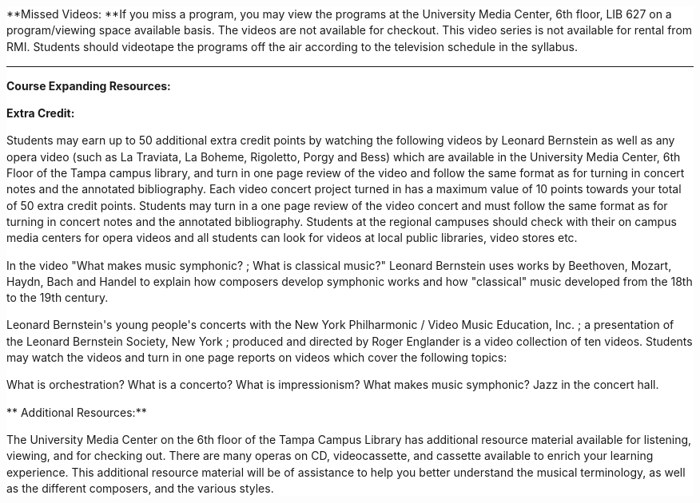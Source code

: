 

**Missed Videos:  **If you miss a program, you may view the programs at the
University Media Center, 6th floor, LIB 627 on a program/viewing space
available basis. The videos are not available for checkout.  This video series
is not available for rental from RMI.  Students should videotape the programs
off the air according to the television schedule in the syllabus.



* * *

**Course Expanding Resources:**



**Extra Credit:**

Students may earn up to 50 additional extra credit points by watching the
following videos by Leonard Bernstein as well as any opera video (such as La
Traviata, La Boheme, Rigoletto, Porgy and Bess) which are available in the
University Media Center, 6th Floor of the Tampa campus library, and turn in
one page review of the video and follow the same format as for turning in
concert notes and the annotated bibliography.  Each video concert project
turned in has a maximum value of 10 points towards your total of 50 extra
credit points.  Students may turn in a one page review of the video concert
and must follow the same format as for turning in concert notes and the
annotated bibliography.  Students at the regional campuses should check with
their on campus media centers for opera videos and all students can look for
videos at local public libraries, video stores etc.



In the video "What makes music symphonic? ; What is classical music?" Leonard
Bernstein uses works by Beethoven, Mozart, Haydn, Bach and Handel to explain
how composers develop symphonic works and how "classical" music developed from
the 18th to the 19th century.

Leonard Bernstein's young people's concerts  with the New York Philharmonic /
Video Music Education, Inc. ; a presentation of the Leonard Bernstein Society,
New York ; produced and directed by Roger Englander is a video collection of
ten videos.  Students may watch the videos and turn in one page reports on
videos which cover the following topics:

What is orchestration? What is a concerto? What is impressionism? What makes
music symphonic? Jazz in the concert hall.



** Additional Resources:**



The University Media Center on the 6th floor of the Tampa Campus Library has
additional resource material available for listening, viewing, and for
checking out.  There are many operas on CD, videocassette, and cassette
available to enrich your learning experience.  This additional resource
material will be of assistance to help you better understand the musical
terminology, as well as the different composers, and the various styles.


